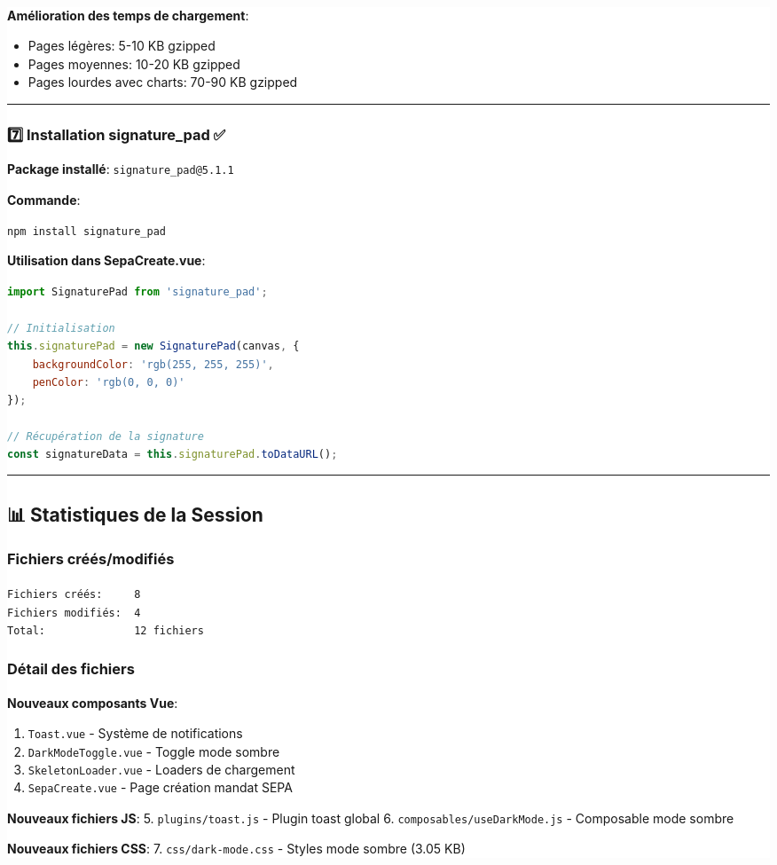 **Amélioration des temps de chargement**:
- Pages légères: 5-10 KB gzipped
- Pages moyennes: 10-20 KB gzipped
- Pages lourdes avec charts: 70-90 KB gzipped

---

### 7️⃣ Installation signature_pad ✅

**Package installé**: `signature_pad@5.1.1`

**Commande**:
```bash
npm install signature_pad
```

**Utilisation dans SepaCreate.vue**:
```javascript
import SignaturePad from 'signature_pad';

// Initialisation
this.signaturePad = new SignaturePad(canvas, {
    backgroundColor: 'rgb(255, 255, 255)',
    penColor: 'rgb(0, 0, 0)'
});

// Récupération de la signature
const signatureData = this.signaturePad.toDataURL();
```

---

## 📊 Statistiques de la Session

### Fichiers créés/modifiés
```
Fichiers créés:     8
Fichiers modifiés:  4
Total:              12 fichiers
```

### Détail des fichiers

**Nouveaux composants Vue**:
1. `Toast.vue` - Système de notifications
2. `DarkModeToggle.vue` - Toggle mode sombre
3. `SkeletonLoader.vue` - Loaders de chargement
4. `SepaCreate.vue` - Page création mandat SEPA

**Nouveaux fichiers JS**:
5. `plugins/toast.js` - Plugin toast global
6. `composables/useDarkMode.js` - Composable mode sombre

**Nouveaux fichiers CSS**:
7. `css/dark-mode.css` - Styles mode sombre (3.05 KB)
